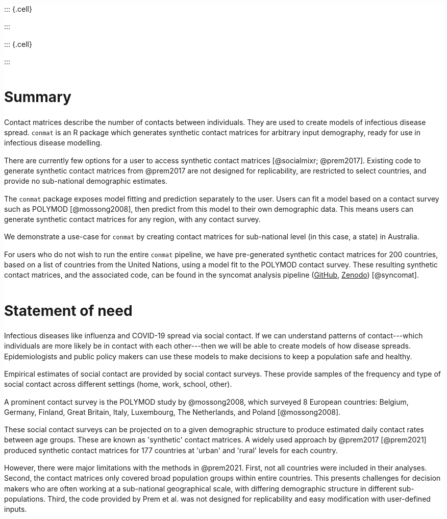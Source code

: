 

::: {.cell}

:::

::: {.cell}

:::



# Summary

Contact matrices describe the number of contacts between individuals. They are used to create models of infectious disease spread. `conmat` is an R package which generates synthetic contact matrices for arbitrary input demography, ready for use in infectious disease modelling.

There are currently few options for a user to access synthetic contact matrices [@socialmixr; @prem2017]. Existing code to generate synthetic contact matrices from @prem2017 are not designed for replicability, are restricted to select countries, and provide no sub-national demographic estimates.

The `conmat` package exposes model fitting and prediction separately to the user. Users can fit a model based on a contact survey such as POLYMOD [@mossong2008], then predict from this model to their own demographic data. This means users can generate synthetic contact matrices for any region, with any contact survey.

We demonstrate a use-case for `conmat` by creating contact matrices for sub-national level (in this case, a state) in Australia. 

For users who do not wish to run the entire `conmat` pipeline, we have pre-generated synthetic contact matrices for 200 countries, based on a list of countries from the United Nations, using a model fit to the POLYMOD contact survey. These resulting synthetic contact matrices, and the associated code, can be found in the syncomat analysis pipeline ([GitHub](https://github.com/idem-lab/syncomat), [Zenodo](https://zenodo.org/records/11365943)) [@syncomat].

# Statement of need

Infectious diseases like influenza and COVID-19 spread via social contact. If we can understand patterns of contact---which individuals are more likely be in contact with each other---then we will be able to create models of how disease spreads. Epidemiologists and public policy makers can use these models to make decisions to keep a population safe and healthy.

Empirical estimates of social contact are provided by social contact surveys. These provide samples of the frequency and type of social contact across different settings (home, work, school, other). 

A prominent contact survey is the POLYMOD study by @mossong2008, which surveyed 8 European countries: Belgium, Germany, Finland, Great Britain, Italy, Luxembourg, The Netherlands, and Poland [@mossong2008]. 

These social contact surveys can be projected on to a given demographic structure to produce estimated daily contact rates between age groups. These are known as 'synthetic' contact matrices. A widely used approach by @prem2017 [@prem2021] produced synthetic contact matrices for 177 countries at 'urban' and 'rural' levels for each country. 

However, there were major limitations with the methods in @prem2021. First, not all countries were included in their analyses. Second, the contact matrices only covered broad population groups within entire countries. This presents challenges for decision makers who are often working at a sub-national geographical scale, with differing demographic structure in different sub-populations. Third, the code provided by Prem et al. was not designed for replicability and easy modification with user-defined inputs.
